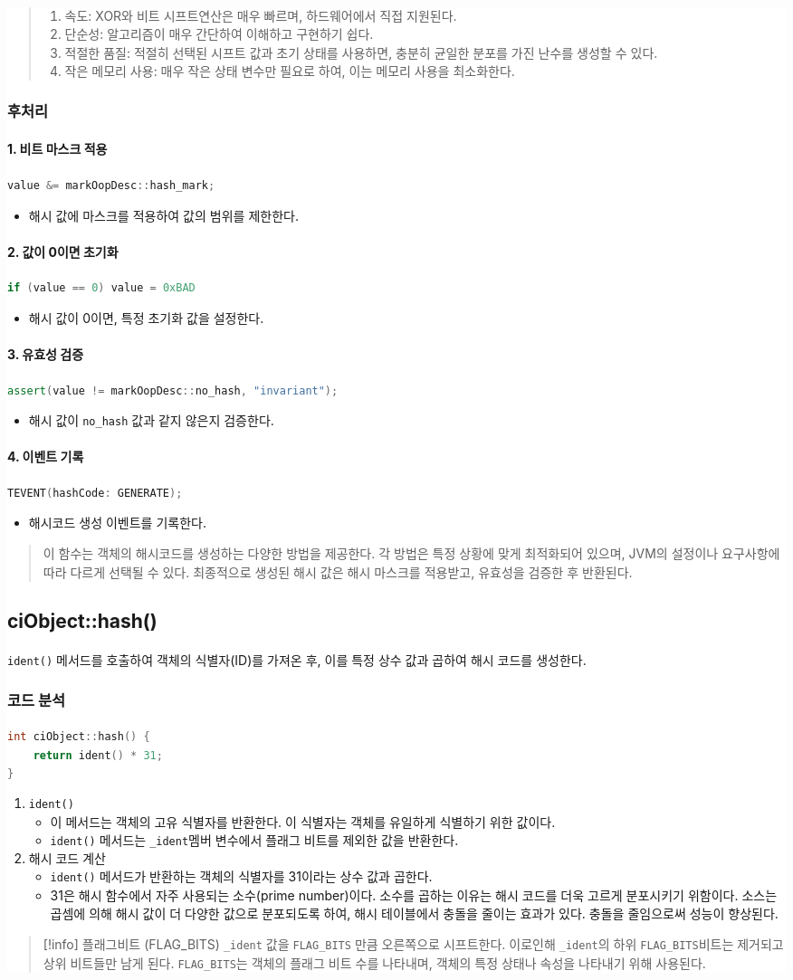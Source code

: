 > 1. 속도: XOR와 비트 시프트연산은 매우 빠르며, 하드웨어에서 직접 지원된다.
> 2. 단순성: 알고리즘이 매우 간단하여 이해하고 구현하기 쉽다.
> 3. 적절한 품질: 적절히 선택된 시프트 값과 초기 상태를 사용하면, 충분히 균일한 분포를 가진 난수를 생성할 수 있다.
> 4. 작은 메모리 사용: 매우 작은 상태 변수만 필요로 하여, 이는 메모리 사용을 최소화한다.


### 후처리
#### 1. 비트 마스크 적용
```cpp
value &= markOopDesc::hash_mark;
```
- 해시 값에 마스크를 적용하여 값의 범위를 제한한다.
#### 2. 값이 0이면 초기화
```cpp
if (value == 0) value = 0xBAD
```
- 해시 값이 0이면, 특정 초기화 값을 설정한다.
#### 3. 유효성 검증
```cpp
assert(value != markOopDesc::no_hash, "invariant");
```
- 해시 값이 `no_hash` 값과 같지 않은지 검증한다.
#### 4. 이벤트 기록
```cpp
TEVENT(hashCode: GENERATE);
```
- 해시코드 생성 이벤트를 기록한다.

> 이 함수는 객체의 해시코드를 생성하는 다양한 방법을 제공한다. 각 방법은 특정 상황에 맞게 최적화되어 있으며, JVM의 설정이나 요구사항에 따라 다르게 선택될 수 있다. 최종적으로 생성된 해시 값은 해시 마스크를 적용받고, 유효성을 검증한 후 반환된다.


## ciObject::hash()
`ident()` 메서드를 호출하여 객체의 식별자(ID)를 가져온 후, 이를 특정 상수 값과 곱하여 해시 코드를 생성한다.

### 코드 분석
```cpp
int ciObject::hash() {
	return ident() * 31;
}
```
1. `ident()`
    - 이 메서드는 객체의 고유 식별자를 반환한다. 이 식별자는 객체를 유일하게 식별하기 위한 값이다.
    - `ident()` 메서드는 `_ident`멤버 변수에서 플래그 비트를 제외한 값을 반환한다.
2. 해시 코드 계산
    - `ident()` 메서드가 반환하는 객체의 식별자를 31이라는 상수 값과 곱한다.
    - 31은 해시 함수에서 자주 사용되는 소수(prime number)이다. 소수를 곱하는 이유는 해시 코드를 더욱 고르게 분포시키기 위함이다. 소스는 곱셈에 의해 해시 값이 더 다양한 값으로 분포되도록 하여, 해시 테이블에서 충돌을 줄이는 효과가 있다. 충돌을 줄임으로써 성능이 향상된다.

> [!info] 플래그비트 (FLAG_BITS)
> `_ident` 값을 `FLAG_BITS` 만큼 오른쪽으로 시프트한다. 이로인해 `_ident`의 하위 `FLAG_BITS`비트는 제거되고 상위 비트들만 남게 된다. `FLAG_BITS`는 객체의 플래그 비트 수를 나타내며, 객체의 특정 상태나 속성을 나타내기 위해 사용된다.


